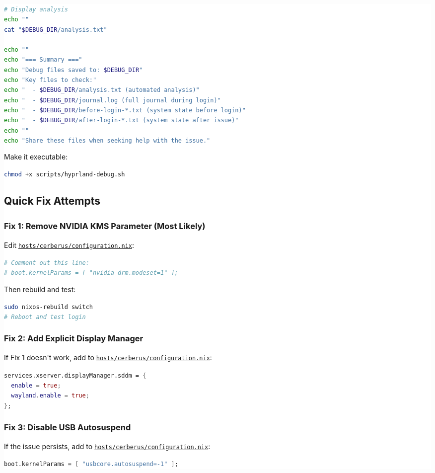```bash
# Display analysis
echo ""
cat "$DEBUG_DIR/analysis.txt"

echo ""
echo "=== Summary ==="
echo "Debug files saved to: $DEBUG_DIR"
echo "Key files to check:"
echo "  - $DEBUG_DIR/analysis.txt (automated analysis)"
echo "  - $DEBUG_DIR/journal.log (full journal during login)"
echo "  - $DEBUG_DIR/before-login-*.txt (system state before login)"
echo "  - $DEBUG_DIR/after-login-*.txt (system state after issue)"
echo ""
echo "Share these files when seeking help with the issue."
```

Make it executable:
```bash
chmod +x scripts/hyprland-debug.sh
```

## Quick Fix Attempts

### Fix 1: Remove NVIDIA KMS Parameter (Most Likely)

Edit [`hosts/cerberus/configuration.nix`](hosts/cerberus/configuration.nix):
```nix
# Comment out this line:
# boot.kernelParams = [ "nvidia_drm.modeset=1" ];
```

Then rebuild and test:
```bash
sudo nixos-rebuild switch
# Reboot and test login
```

### Fix 2: Add Explicit Display Manager

If Fix 1 doesn't work, add to [`hosts/cerberus/configuration.nix`](hosts/cerberus/configuration.nix):
```nix
services.xserver.displayManager.sddm = {
  enable = true;
  wayland.enable = true;
};
```

### Fix 3: Disable USB Autosuspend

If the issue persists, add to [`hosts/cerberus/configuration.nix`](hosts/cerberus/configuration.nix):
```nix
boot.kernelParams = [ "usbcore.autosuspend=-1" ];
```
